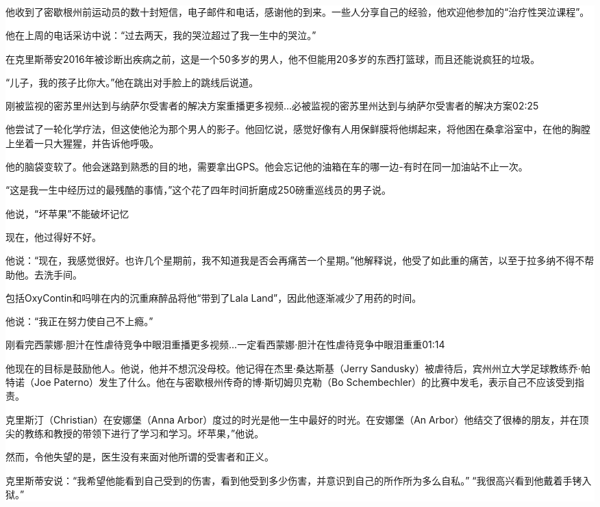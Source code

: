 他收到了密歇根州前运动员的数十封短信，电子邮件和电话，感谢他的到来。一些人分享自己的经验，他欢迎他参加的“治疗性哭泣课程”。

他在上周的电话采访中说：“过去两天，我的哭泣超过了我一生中的哭泣。”

在克里斯蒂安2016年被诊断出疾病之前，这是一个50多岁的男人，他不但能用20多岁的东西打篮球，而且还能说疯狂的垃圾。

“儿子，我的孩子比你大。”他在跳出对手脸上的跳线后说道。

刚被监视的密苏里州达到与纳萨尔受害者的解决方案重播更多视频...必被监视的密苏里州达到与纳萨尔受害者的解决方案02:25

他尝试了一轮化学疗法，但这使他沦为那个男人的影子。他回忆说，感觉好像有人用保鲜膜将他绑起来，将他困在桑拿浴室中，在他的胸膛上坐着一只大猩猩，并告诉他呼吸。

他的脑袋变软了。他会迷路到熟悉的目的地，需要拿出GPS。他会忘记他的油箱在车的哪一边-有时在同一加油站不止一次。

“这是我一生中经历过的最残酷的事情，”这个花了四年时间折磨成250磅重巡线员的男子说。

他说，“坏苹果”不能破坏记忆

现在，他过得好不好。

他说：“现在，我感觉很好。也许几个星期前，我不知道我是否会再痛苦一个星期。”他解释说，他受了如此重的痛苦，以至于拉多纳不得不帮助他。去洗手间。

包括OxyContin和吗啡在内的沉重麻醉品将他“带到了Lala Land”，因此他逐渐减少了用药的时间。

他说：“我正在努力使自己不上瘾。”

刚看完西蒙娜·胆汁在性虐待竞争中眼泪重播更多视频...一定看西蒙娜·胆汁在性虐待竞争中眼泪重重01:14

他现在的目标是鼓励他人。他说，他并不想沉没母校。他记得在杰里·桑达斯基（Jerry Sandusky）被虐待后，宾州州立大学足球教练乔·帕特诺（Joe Paterno）发生了什么。他在与密歇根州传奇的博·斯切姆贝克勒（Bo Schembechler）的比赛中发毛，表示自己不应该受到指责。

克里斯汀（Christian）在安娜堡（Anna Arbor）度过的时光是他一生中最好的时光。在安娜堡（An Arbor）他结交了很棒的朋友，并在顶尖的教练和教授的带领下进行了学习和学习。坏苹果，”他说。

然而，令他失望的是，医生没有来面对他所谓的受害者和正义。

克里斯蒂安说：“我希望他能看到自己受到的伤害，看到他受到多少伤害，并意识到自己的所作所为多么自私。” “我很高兴看到他戴着手铐入狱。”